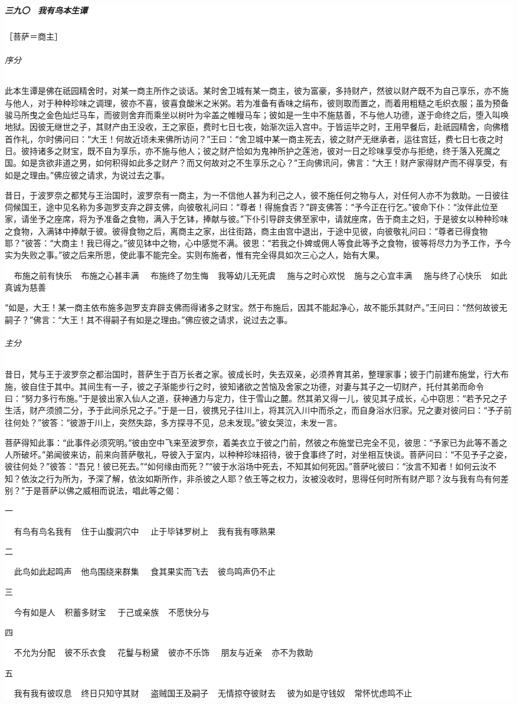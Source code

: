 ##### 三九〇　我有鸟本生谭

［菩萨＝商主］

###### 序分

此本生谭是佛在祇园精舍时，对某一商主所作之谈话。某时舍卫城有某一商主，彼为富豪，多持财产，然彼以财产既不为自己享乐，亦不施与他人，对于种种珍味之调理，彼亦不喜，彼喜食酸米之米粥。若为准备有香味之绢布，彼则取而置之，而着用粗糙之毛织衣服；虽为预备骏马所曳之金色灿烂马车，而彼则舍弃而乘坐以树叶为伞盖之帷幔马车；彼如是一生中不施慈善，不与他人功德，遂于命终之后，堕入叫唤地狱。因彼无继世之子，其财产由王没收，王之家臣，费时七日七夜，始渐次运入宫中。于皆运毕之时，王用早餐后，赴祇园精舍，向佛稽首作礼，尔时佛问曰：“大王！何故近顷未来佛所访问？”王曰：“舍卫城中某一商主死去，彼之财产无继承者，运往宫廷，费七日七夜之时日。彼持诸多之财宝，既不自为享乐，亦不施与他人；彼之财产恰如为鬼神所护之莲池，彼对一日之珍味享受亦与拒绝，终于落入死魔之国。如是贪欲非道之男，如何积得如此多之财产？而又何故对之不生享乐之心？”王向佛讯问，佛言：“大王！财产家得财产而不得享受，有如是之理由。”佛应彼之请求，为说过去之事。

昔日，于波罗奈之都梵与王治国时，波罗奈有一商主，为一不信他人甚为利己之人，彼不施任何之物与人，对任何人亦不为救助。一日彼往伺候国王，途中见名称为多迦罗支弃之辟支佛，向彼敬礼问曰：“尊者！得施食否？”辟支佛答：“予今正在行乞。”彼命下仆：“汝伴此位至家，请坐予之座席，将为予准备之食物，满入于乞钵，捧献与彼。”下仆引导辟支佛至家中，请就座席，告于商主之妇，于是彼女以种种珍味之食物，入满钵中捧献于彼。彼得食物之后，离商主之家，出往街路，商主由宫中退出，于途中见彼，向彼敬礼问曰：“尊者已得食物耶？”彼答：“大商主！我已得之。”彼见钵中之物，心中感觉不满。彼思：“若我之仆婢或佣人等食此等予之食物，彼等将尽力为予工作，予今实为失败之事。”彼之后来所思，使此事不能完全。实则布施者，惟有完全得具如次三心之人，始有大果。

&nbsp;&nbsp;&nbsp;&nbsp;布施之前有快乐&nbsp;&nbsp;&nbsp;&nbsp;布施之心甚丰满
&nbsp;&nbsp;&nbsp;&nbsp;布施终了勿生悔&nbsp;&nbsp;&nbsp;&nbsp;我等幼儿无死虞
&nbsp;&nbsp;&nbsp;&nbsp;施与之时心欢悦&nbsp;&nbsp;&nbsp;&nbsp;施与之心宜丰满
&nbsp;&nbsp;&nbsp;&nbsp;施与终了心快乐&nbsp;&nbsp;&nbsp;&nbsp;如此真诚为慈善

“如是，大王！某一商主依布施多迦罗支弃辟支佛而得诸多之财宝。然于布施后，因其不能起净心，故不能乐其财产。”王问曰：“然何故彼无嗣子？”佛言：“大王！其不得嗣子有如是之理由。”佛应彼之请求，说过去之事。

###### 主分

昔日，梵与王于波罗奈之都治国时，菩萨生于百万长者之家。彼成长时，失去双亲，必须养育其弟，整理家事；彼于门前建布施堂，行大布施，彼自住于其中。其间生有一子，彼之子渐能步行之时，彼知诸欲之苦恼及舍家之功德，对妻与其子之一切财产，托付其弟而命令曰：“努力多行布施。”于是彼出家入仙人之道，获神通力与定力，住于雪山之麓。然其弟又得一儿，彼见其子成长，心中窃思：“若予兄之子生活，财产须颁二分，予于此间杀兄之子。”于是一日，彼携兄子往川上，将其沉入川中而杀之，而自身浴水归家。兄之妻对彼问曰：“予子前往何处？”彼答：“彼游于川上，突然失踪，多方探寻不见，总未发现。”彼女哭泣，未发一言。

菩萨得知此事：“此事件必须究明。”彼由空中飞来至波罗奈，着美衣立于彼之门前，然彼之布施堂已完全不见，彼思：“予家已为此等不善之人所破坏。”弟闻彼来访，前来向菩萨敬礼，导彼入于室内，以种种珍味招待，彼于食事终了时，对坐相互快谈。菩萨问曰：“不见予子之姿，彼往何处？”彼答：“吾兄！彼已死去。”“如何缘由而死？”“彼于水浴场中死去，不知其如何死因。”菩萨叱彼曰：“汝言不知者！如何云汝不知？依汝之行为所为，予深了解，依汝如斯所作，非杀彼之人耶？依王等之权力，汝被没收时，思得任何时所有财产耶？汝与我有鸟有何差别？”于是菩萨以佛之威相而说法，唱此等之偈：

一

&nbsp;&nbsp;&nbsp;&nbsp;有鸟有鸟名我有&nbsp;&nbsp;&nbsp;&nbsp;住于山腹洞穴中
&nbsp;&nbsp;&nbsp;&nbsp;止于毕钵罗树上&nbsp;&nbsp;&nbsp;&nbsp;我有我有啄熟果

二

&nbsp;&nbsp;&nbsp;&nbsp;此鸟如此起鸣声&nbsp;&nbsp;&nbsp;&nbsp;他鸟围绕来群集
&nbsp;&nbsp;&nbsp;&nbsp;食其果实而飞去&nbsp;&nbsp;&nbsp;&nbsp;彼鸟鸣声仍不止

三

&nbsp;&nbsp;&nbsp;&nbsp;今有如是人&nbsp;&nbsp;&nbsp;&nbsp;积蓄多财宝
&nbsp;&nbsp;&nbsp;&nbsp;于己或亲族&nbsp;&nbsp;&nbsp;&nbsp;不愿快分与

四

&nbsp;&nbsp;&nbsp;&nbsp;不允为分配&nbsp;&nbsp;&nbsp;&nbsp;彼不乐衣食
&nbsp;&nbsp;&nbsp;&nbsp;花鬘与粉黛&nbsp;&nbsp;&nbsp;&nbsp;彼亦不乐饰
&nbsp;&nbsp;&nbsp;&nbsp;朋友与近亲&nbsp;&nbsp;&nbsp;&nbsp;亦不为救助

五

&nbsp;&nbsp;&nbsp;&nbsp;我有我有彼叹息&nbsp;&nbsp;&nbsp;&nbsp;终日只知守其财
&nbsp;&nbsp;&nbsp;&nbsp;盗贼国王及嗣子&nbsp;&nbsp;&nbsp;&nbsp;无情掠夺彼财去
&nbsp;&nbsp;&nbsp;&nbsp;彼为如是守钱奴&nbsp;&nbsp;&nbsp;&nbsp;常怀忧虑鸣不止
